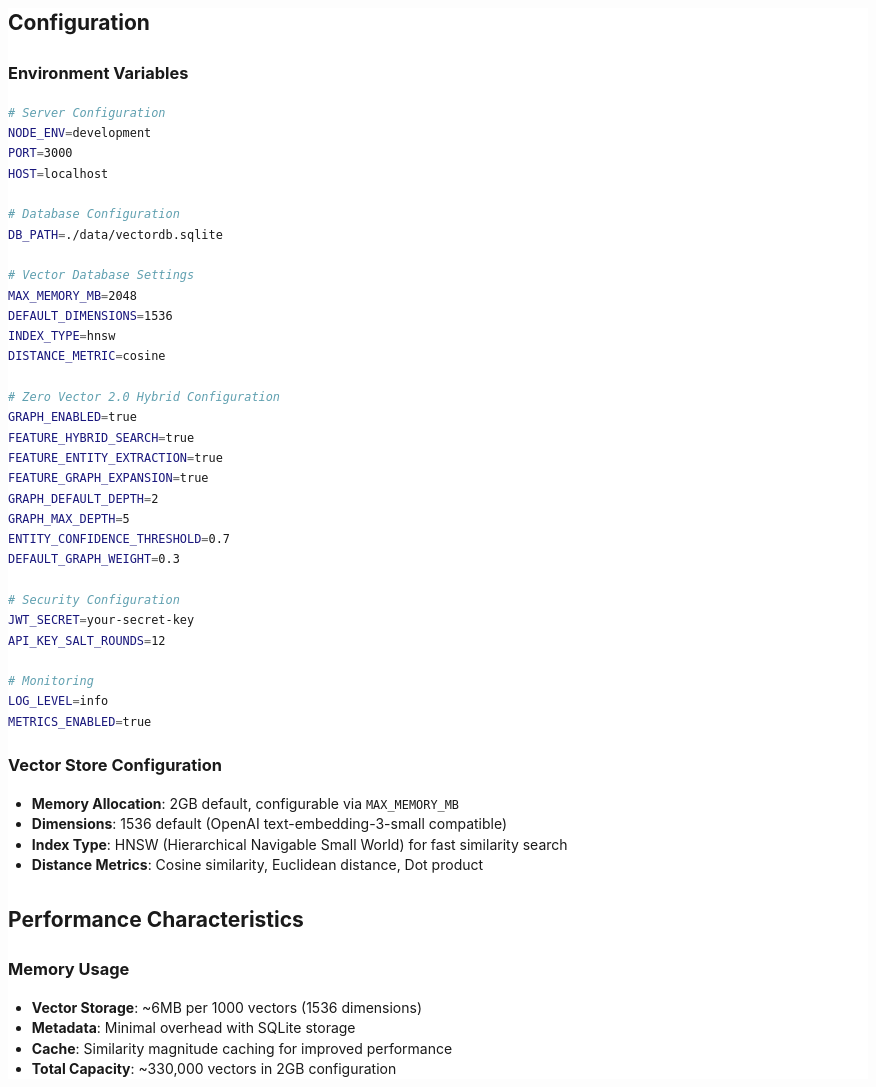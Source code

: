 
## Configuration

### Environment Variables

```bash
# Server Configuration
NODE_ENV=development
PORT=3000
HOST=localhost

# Database Configuration
DB_PATH=./data/vectordb.sqlite

# Vector Database Settings
MAX_MEMORY_MB=2048
DEFAULT_DIMENSIONS=1536
INDEX_TYPE=hnsw
DISTANCE_METRIC=cosine

# Zero Vector 2.0 Hybrid Configuration
GRAPH_ENABLED=true
FEATURE_HYBRID_SEARCH=true
FEATURE_ENTITY_EXTRACTION=true
FEATURE_GRAPH_EXPANSION=true
GRAPH_DEFAULT_DEPTH=2
GRAPH_MAX_DEPTH=5
ENTITY_CONFIDENCE_THRESHOLD=0.7
DEFAULT_GRAPH_WEIGHT=0.3

# Security Configuration
JWT_SECRET=your-secret-key
API_KEY_SALT_ROUNDS=12

# Monitoring
LOG_LEVEL=info
METRICS_ENABLED=true
```

### Vector Store Configuration

- **Memory Allocation**: 2GB default, configurable via `MAX_MEMORY_MB`
- **Dimensions**: 1536 default (OpenAI text-embedding-3-small compatible)
- **Index Type**: HNSW (Hierarchical Navigable Small World) for fast similarity search
- **Distance Metrics**: Cosine similarity, Euclidean distance, Dot product

## Performance Characteristics

### Memory Usage

- **Vector Storage**: ~6MB per 1000 vectors (1536 dimensions)
- **Metadata**: Minimal overhead with SQLite storage
- **Cache**: Similarity magnitude caching for improved performance
- **Total Capacity**: ~330,000 vectors in 2GB configuration
